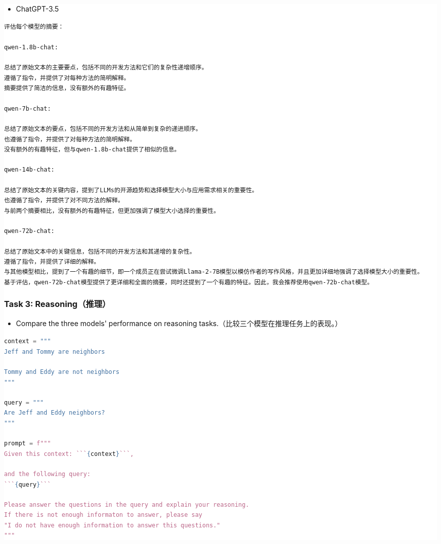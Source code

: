 - ChatGPT-3.5
```
评估每个模型的摘要：

qwen-1.8b-chat:

总结了原始文本的主要要点，包括不同的开发方法和它们的复杂性递增顺序。
遵循了指令，并提供了对每种方法的简明解释。
摘要提供了简洁的信息，没有额外的有趣特征。

qwen-7b-chat:

总结了原始文本的要点，包括不同的开发方法和从简单到复杂的递进顺序。
也遵循了指令，并提供了对每种方法的简明解释。
没有额外的有趣特征，但与qwen-1.8b-chat提供了相似的信息。

qwen-14b-chat:

总结了原始文本的关键内容，提到了LLMs的开源趋势和选择模型大小与应用需求相关的重要性。
也遵循了指令，并提供了对不同方法的解释。
与前两个摘要相比，没有额外的有趣特征，但更加强调了模型大小选择的重要性。

qwen-72b-chat:

总结了原始文本中的关键信息，包括不同的开发方法和其递增的复杂性。
遵循了指令，并提供了详细的解释。
与其他模型相比，提到了一个有趣的细节，即一个成员正在尝试微调Llama-2-7B模型以模仿作者的写作风格，并且更加详细地强调了选择模型大小的重要性。
基于评估，qwen-72b-chat模型提供了更详细和全面的摘要，同时还提到了一个有趣的特征。因此，我会推荐使用qwen-72b-chat模型。
```

### Task 3: Reasoning（推理）
- Compare the three models' performance on reasoning tasks.（比较三个模型在推理任务上的表现。）

```python
context = """
Jeff and Tommy are neighbors

Tommy and Eddy are not neighbors
"""

query = """
Are Jeff and Eddy neighbors?
"""

prompt = f"""
Given this context: ```{context}```,

and the following query:
```{query}```

Please answer the questions in the query and explain your reasoning.
If there is not enough informaton to answer, please say
"I do not have enough information to answer this questions."
"""
```
